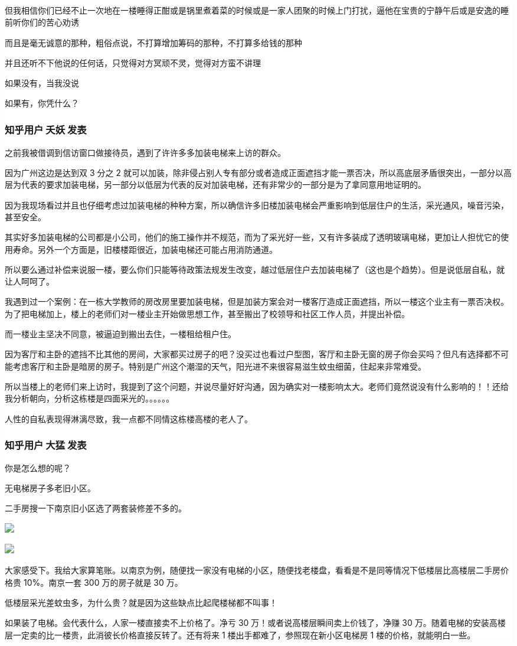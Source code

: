 但我相信你们已经不止一次地在一楼睡得正酣或是锅里煮着菜的时候或是一家人团聚的时候上门打扰，逼他在宝贵的宁静午后或是安逸的睡前听你们的苦心劝诱

而且是毫无诚意的那种，粗俗点说，不打算增加筹码的那种，不打算多给钱的那种

并且还听不下他说的任何话，只觉得对方冥顽不灵，觉得对方蛮不讲理

如果没有，当我没说

如果有，你凭什么？
    
    
    
    
### 知乎用户 夭妖 发表
    
之前我被借调到信访窗口做接待员，遇到了许许多多加装电梯来上访的群众。

因为广州这边是达到双 3 分之 2 就可以加装，除非侵占别人专有部分或者造成正面遮挡才能一票否决，所以高底层矛盾很突出，一部分以高层为代表的要求加装电梯，另一部分以低层为代表的反对加装电梯，还有非常少的一部分是为了拿同意用地证明的。

因为我现场看过并且也仔细考虑过加装电梯的种种方案，所以确信许多旧楼加装电梯会严重影响到低层住户的生活，采光通风，噪音污染，甚至安全。

其实好多加装电梯的公司都是小公司，他们的施工操作并不规范，而为了采光好一些，又有许多装成了透明玻璃电梯，更加让人担忧它的使用寿命。另外一个方面是，旧楼楼距很近，加装电梯还可能占用消防通道。

所以要么通过补偿来说服一楼，要么你们只能等待政策法规发生改变，越过低层住户去加装电梯了（这也是个趋势）。但是说低层自私，就让人呵呵了。

我遇到过一个案例：在一栋大学教师的房改房里要加装电梯，但是加装方案会对一楼客厅造成正面遮挡，所以一楼这个业主有一票否决权。为了把电梯加上，楼上的老师们对一楼业主开始做思想工作，甚至搬出了校领导和社区工作人员，并提出补偿。

而一楼业主坚决不同意，被逼迫到搬出去住，一楼租给租户住。

因为客厅和主卧的遮挡不比其他的房间，大家都买过房子的吧？没买过也看过户型图，客厅和主卧无窗的房子你会买吗？但凡有选择都不可能考虑客厅和主卧是暗房的房子。特别是广州这个潮湿的天气，阳光进不来很容易滋生蚊虫细菌，住起来非常难受。

所以当楼上的老师们来上访时，我提到了这个问题，并说尽量好好沟通，因为确实对一楼影响太大。老师们竟然说没有什么影响的！！还给我分析朝向，分析这栋楼是四面采光的。。。。。。

人性的自私表现得淋漓尽致，我一点都不同情这栋楼高楼的老人了。
    
    
    
    
### 知乎用户 大猛 发表
    
你是怎么想的呢？

无电梯房子多老旧小区。

二手房搜一下南京旧小区选了两套装修差不多的。



![](https://images.weserv.nl/?url=https%3A//pic3.zhimg.com/v2-1173767079f5a1e0817c9df33cb3eb5c_r.jpg%3Fsource%3D1940ef5c)



![](https://images.weserv.nl/?url=https%3A//pic2.zhimg.com/v2-588b541f5731bd0c2e354138ec582b20_r.jpg%3Fsource%3D1940ef5c)

大家感受下。我给大家算笔账。以南京为例，随便找一家没有电梯的小区，随便找老楼盘，看看是不是同等情况下低楼层比高楼层二手房价格贵 10%。南京一套 300 万的房子就是 30 万。

低楼层采光差蚊虫多，为什么贵？就是因为这些缺点比起爬楼梯都不叫事！

如果装了电梯。会代表什么，人家一楼直接卖不上价格了。净亏 30 万！或者说高楼层瞬间卖上价钱了，净赚 30 万。随着电梯的安装高楼层一定卖的比一楼贵，此消彼长价格直接反转了。还有将来 1 楼出手都难了，参照现在新小区电梯房 1 楼的价格，就能明白一些。
